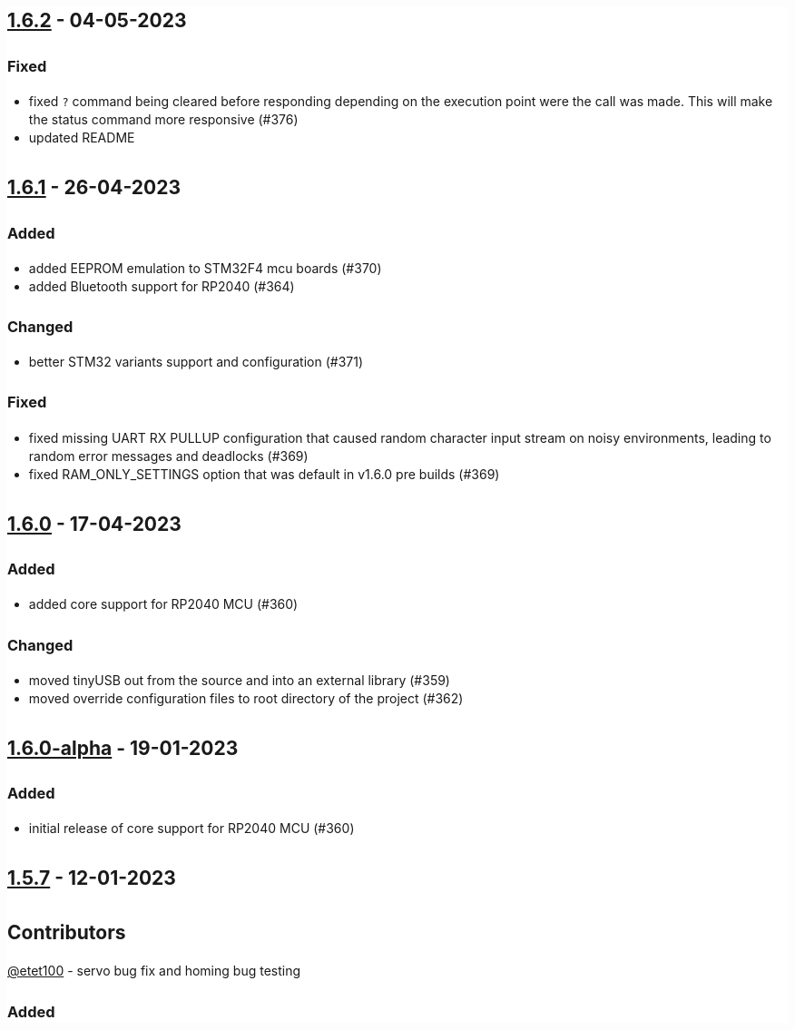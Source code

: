 ## [1.6.2] - 04-05-2023

### Fixed

- fixed ```?``` command being cleared before responding depending on the execution point were the call was made. This will make the status command more responsive (#376)
- updated README

## [1.6.1] - 26-04-2023

### Added

- added EEPROM emulation to STM32F4 mcu boards (#370)
- added Bluetooth support for RP2040 (#364)

### Changed

- better STM32 variants support and configuration (#371)

### Fixed

- fixed missing UART RX PULLUP configuration that caused random character input stream on noisy environments, leading to random error messages and deadlocks (#369)
- fixed RAM_ONLY_SETTINGS option that was default in v1.6.0 pre builds (#369)

## [1.6.0] - 17-04-2023

### Added

- added core support for RP2040 MCU (#360)

### Changed

- moved tinyUSB out from the source and into an external library (#359)
- moved override configuration files to root directory of the project (#362)

## [1.6.0-alpha] - 19-01-2023

### Added

- initial release of core support for RP2040 MCU (#360)

## [1.5.7] - 12-01-2023

## Contributors
[@etet100](https://github.com/etet100) - servo bug fix and homing bug testing

### Added


[1.8.2]: https://github.com/Paciente8159/uCNC/releases/tag/v1.8.2
[1.8.1]: https://github.com/Paciente8159/uCNC/releases/tag/v1.8.1
[1.8.0]: https://github.com/Paciente8159/uCNC/releases/tag/v1.8.0
[1.7.6]: https://github.com/Paciente8159/uCNC/releases/tag/v1.7.6
[1.7.5]: https://github.com/Paciente8159/uCNC/releases/tag/v1.7.5
[1.7.4]: https://github.com/Paciente8159/uCNC/releases/tag/v1.7.4
[1.8.0-beta]: https://github.com/Paciente8159/uCNC/releases/tag/v1.8.0-beta
[1.7.3]: https://github.com/Paciente8159/uCNC/releases/tag/v1.7.3
[1.7.2]: https://github.com/Paciente8159/uCNC/releases/tag/v1.7.2
[1.7.1]: https://github.com/Paciente8159/uCNC/releases/tag/v1.7.1
[1.7.0]: https://github.com/Paciente8159/uCNC/releases/tag/v1.7.0
[1.7.0-beta]: https://github.com/Paciente8159/uCNC/releases/tag/v1.7.0-beta
[1.6.2]: https://github.com/Paciente8159/uCNC/releases/tag/v1.6.2
[1.6.1]: https://github.com/Paciente8159/uCNC/releases/tag/v1.6.1
[1.6.0]: https://github.com/Paciente8159/uCNC/releases/tag/v1.6.0
[1.6.0-alpha]: https://github.com/Paciente8159/uCNC/releases/tag/v1.6.0-alpha
[1.5.7]: https://github.com/Paciente8159/uCNC/releases/tag/v1.5.7
[1.5.6]: https://github.com/Paciente8159/uCNC/releases/tag/v1.5.6
[1.5.5]: https://github.com/Paciente8159/uCNC/releases/tag/v1.5.5
[1.5.4]: https://github.com/Paciente8159/uCNC/releases/tag/v1.5.4
[1.5.3]: https://github.com/Paciente8159/uCNC/releases/tag/v1.5.3
[1.5.2]: https://github.com/Paciente8159/uCNC/releases/tag/v1.5.2
[1.5.1]: https://github.com/Paciente8159/uCNC/releases/tag/v1.5.1
[1.5.0]: https://github.com/Paciente8159/uCNC/releases/tag/v1.5.0
[1.5.rc]: https://github.com/Paciente8159/uCNC/releases/tag/v1.5.rc
[1.5.beta]: https://github.com/Paciente8159/uCNC/releases/tag/v1.5.beta
[1.4.7]: https://github.com/Paciente8159/uCNC/releases/tag/v1.4.7
[1.4.6]: https://github.com/Paciente8159/uCNC/releases/tag/v1.4.6
[1.4.5]: https://github.com/Paciente8159/uCNC/releases/tag/v1.4.5
[1.4.4]: https://github.com/Paciente8159/uCNC/releases/tag/v1.4.4
[1.4.3]: https://github.com/Paciente8159/uCNC/releases/tag/v1.4.3
[1.4.2]: https://github.com/Paciente8159/uCNC/releases/tag/v1.4.2
[1.4.1]: https://github.com/Paciente8159/uCNC/releases/tag/v1.4.1
[1.4.0]: https://github.com/Paciente8159/uCNC/releases/tag/v1.4.0
[1.4.0-rc]: https://github.com/Paciente8159/uCNC/releases/tag/v1.4.0-rc
[1.4.0-beta2]: https://github.com/Paciente8159/uCNC/releases/tag/v1.4.0-beta2
[1.4.0-beta]: https://github.com/Paciente8159/uCNC/releases/tag/v1.4.0-beta
[1.4.0-alpha]: https://github.com/Paciente8159/uCNC/releases/tag/v1.4.0-alpha
[1.3.8]: https://github.com/Paciente8159/uCNC/releases/tag/v1.3.8
[1.3.7]: https://github.com/Paciente8159/uCNC/releases/tag/v1.3.7
[1.3.6]: https://github.com/Paciente8159/uCNC/releases/tag/v1.3.6
[1.3.5]: https://github.com/Paciente8159/uCNC/releases/tag/v1.3.5
[1.3.4]: https://github.com/Paciente8159/uCNC/releases/tag/v1.3.4
[1.3.3]: https://github.com/Paciente8159/uCNC/releases/tag/v1.3.3
[1.3.2]: https://github.com/Paciente8159/uCNC/releases/tag/v1.3.2
[1.3.1]: https://github.com/Paciente8159/uCNC/releases/tag/v1.3.1
[1.3.0]: https://github.com/Paciente8159/uCNC/releases/tag/v1.3.0
[1.3.rc]: https://github.com/Paciente8159/uCNC/releases/tag/v1.3.rc
[1.3.b2]: https://github.com/Paciente8159/uCNC/releases/tag/v1.3.b2
[1.3.b]: https://github.com/Paciente8159/uCNC/releases/tag/v1.3.b
[1.2.4]: https://github.com/Paciente8159/uCNC/releases/tag/v1.2.4
[1.2.3]: https://github.com/Paciente8159/uCNC/releases/tag/v1.2.3
[1.2.2]: https://github.com/Paciente8159/uCNC/releases/tag/v1.2.2
[1.2.1]: https://github.com/Paciente8159/uCNC/releases/tag/v1.2.1
[1.2.0]: https://github.com/Paciente8159/uCNC/releases/tag/v1.2.0
[1.1.2]: https://github.com/Paciente8159/uCNC/releases/tag/v1.1.2
[1.1.1]: https://github.com/Paciente8159/uCNC/releases/tag/v1.1.1
[1.1.0]: https://github.com/Paciente8159/uCNC/releases/tag/v1.1.0
[1.0.0]: https://github.com/Paciente8159/uCNC/releases/tag/v1.0.0
[1.0.0-rc]: https://github.com/Paciente8159/uCNC/releases/tag/v1.0.0-rc
[1.0.0-beta.2]: https://github.com/Paciente8159/uCNC/releases/tag/v1.0.0-beta.2
[1.0.0-beta]: https://github.com/Paciente8159/uCNC/releases/tag/v1.0.0-beta